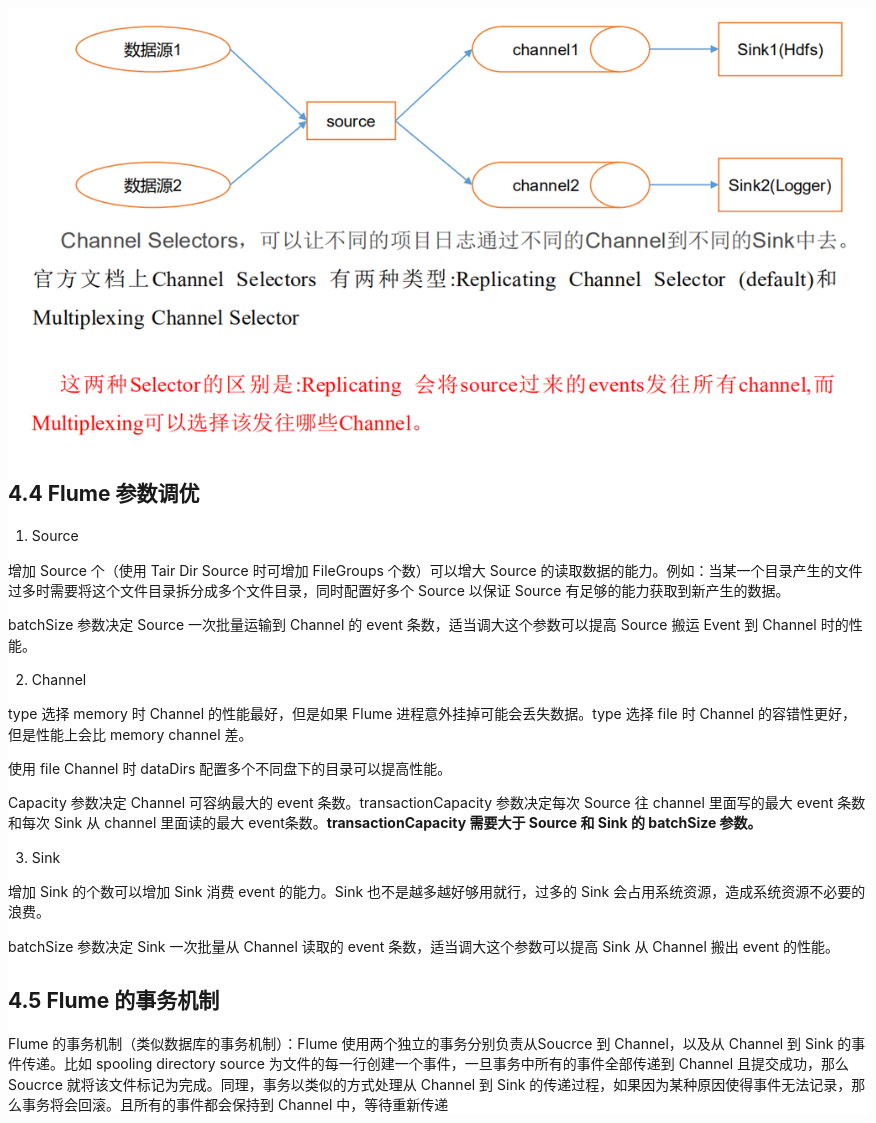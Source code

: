 ![image-20210117222059416](./images/37.png)

## 4.4 **Flume** **参数调优**

1. Source

增加 Source 个（使用 Tair Dir Source 时可增加 FileGroups 个数）可以增大 Source 的读取数据的能力。例如：当某一个目录产生的文件过多时需要将这个文件目录拆分成多个文件目录，同时配置好多个 Source 以保证 Source 有足够的能力获取到新产生的数据。

batchSize 参数决定 Source 一次批量运输到 Channel 的 event 条数，适当调大这个参数可以提高 Source 搬运 Event 到 Channel 时的性能。

2. Channel

type 选择 memory 时 Channel 的性能最好，但是如果 Flume 进程意外挂掉可能会丢失数据。type 选择 file 时 Channel 的容错性更好，但是性能上会比 memory channel 差。

使用 file Channel 时 dataDirs 配置多个不同盘下的目录可以提高性能。

Capacity 参数决定 Channel 可容纳最大的 event 条数。transactionCapacity 参数决定每次 Source 往 channel 里面写的最大 event 条数和每次 Sink 从 channel 里面读的最大 event条数。**transactionCapacity 需要大于 Source 和 Sink 的 batchSize 参数。**

3. Sink

增加 Sink 的个数可以增加 Sink 消费 event 的能力。Sink 也不是越多越好够用就行，过多的 Sink 会占用系统资源，造成系统资源不必要的浪费。

batchSize 参数决定 Sink 一次批量从 Channel 读取的 event 条数，适当调大这个参数可以提高 Sink 从 Channel 搬出 event 的性能。

## 4.5 **Flume** **的事务机制**

Flume 的事务机制（类似数据库的事务机制）：Flume 使用两个独立的事务分别负责从Soucrce 到 Channel，以及从 Channel 到 Sink 的事件传递。比如 spooling directory source 为文件的每一行创建一个事件，一旦事务中所有的事件全部传递到 Channel 且提交成功，那么 Soucrce 就将该文件标记为完成。同理，事务以类似的方式处理从 Channel 到 Sink 的传递过程，如果因为某种原因使得事件无法记录，那么事务将会回滚。且所有的事件都会保持到 Channel 中，等待重新传递

